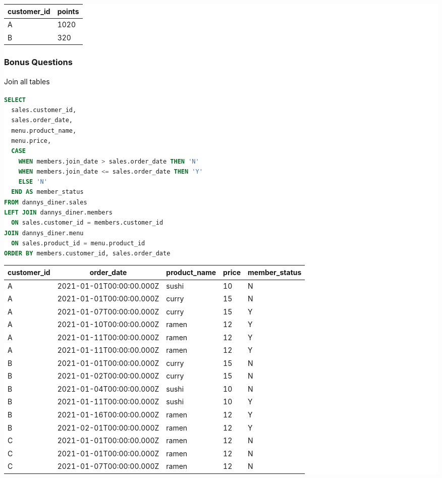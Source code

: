 | customer_id | points |
| --- | --- |
| A | 1020 |
| B | 320 |

### Bonus Questions

Join all tables

```sql
SELECT 
  sales.customer_id, 
  sales.order_date,  
  menu.product_name, 
  menu.price,
  CASE
    WHEN members.join_date > sales.order_date THEN 'N'
    WHEN members.join_date <= sales.order_date THEN 'Y'
    ELSE 'N' 
  END AS member_status
FROM dannys_diner.sales
LEFT JOIN dannys_diner.members
  ON sales.customer_id = members.customer_id
JOIN dannys_diner.menu
  ON sales.product_id = menu.product_id
ORDER BY members.customer_id, sales.order_date
```

| customer_id | order_date | product_name | price | member_status |
| --- | --- | --- | --- | --- |
| A | 2021-01-01T00:00:00.000Z | sushi | 10 | N |
| A | 2021-01-01T00:00:00.000Z | curry | 15 | N |
| A | 2021-01-07T00:00:00.000Z | curry | 15 | Y |
| A | 2021-01-10T00:00:00.000Z | ramen | 12 | Y |
| A | 2021-01-11T00:00:00.000Z | ramen | 12 | Y |
| A | 2021-01-11T00:00:00.000Z | ramen | 12 | Y |
| B | 2021-01-01T00:00:00.000Z | curry | 15 | N |
| B | 2021-01-02T00:00:00.000Z | curry | 15 | N |
| B | 2021-01-04T00:00:00.000Z | sushi | 10 | N |
| B | 2021-01-11T00:00:00.000Z | sushi | 10 | Y |
| B | 2021-01-16T00:00:00.000Z | ramen | 12 | Y |
| B | 2021-02-01T00:00:00.000Z | ramen | 12 | Y |
| C | 2021-01-01T00:00:00.000Z | ramen | 12 | N |
| C | 2021-01-01T00:00:00.000Z | ramen | 12 | N |
| C | 2021-01-07T00:00:00.000Z | ramen | 12 | N |
